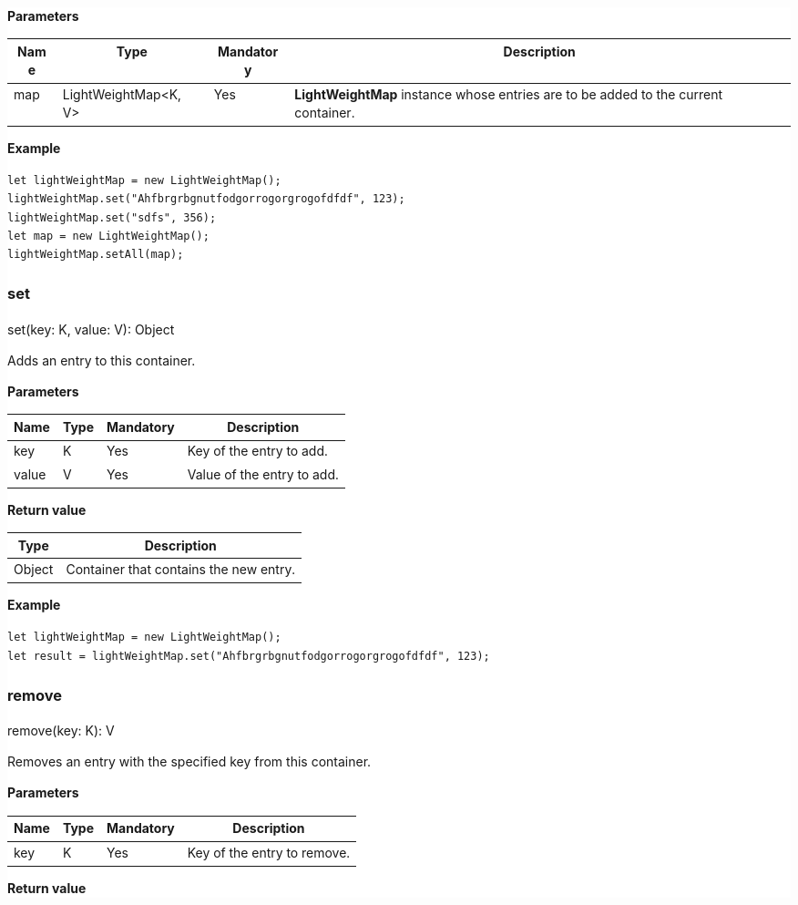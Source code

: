 **Parameters**

| Name| Type| Mandatory| Description|
| -------- | -------- | -------- | -------- |
| map | LightWeightMap<K, V> | Yes| **LightWeightMap** instance whose entries are to be added to the current container.|

**Example**

```
let lightWeightMap = new LightWeightMap();
lightWeightMap.set("Ahfbrgrbgnutfodgorrogorgrogofdfdf", 123);
lightWeightMap.set("sdfs", 356);
let map = new LightWeightMap();
lightWeightMap.setAll(map);
```


### set
set(key: K, value: V): Object

Adds an entry to this container.

**Parameters**

| Name| Type| Mandatory| Description|
| -------- | -------- | -------- | -------- |
| key | K | Yes| Key of the entry to add.|
| value | V | Yes| Value of the entry to add.|

**Return value**

| Type| Description|
| -------- | -------- |
| Object | Container that contains the new entry.|

**Example**

```
let lightWeightMap = new LightWeightMap();
let result = lightWeightMap.set("Ahfbrgrbgnutfodgorrogorgrogofdfdf", 123);
```


### remove

remove(key: K): V

Removes an entry with the specified key from this container.

**Parameters**

| Name| Type| Mandatory| Description|
| -------- | -------- | -------- | -------- |
| key | K | Yes| Key of the entry to remove.|

**Return value**
